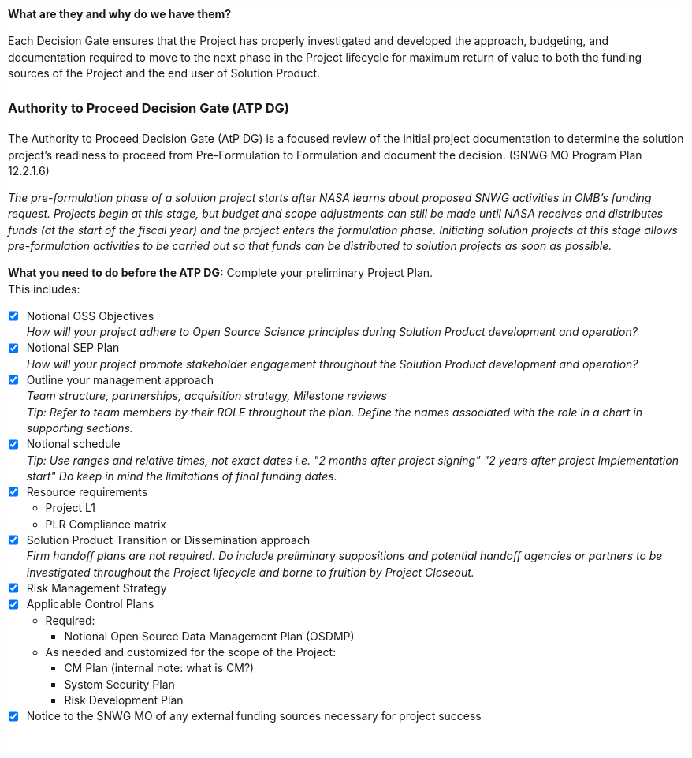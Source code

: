 **What are they and why do we have them?**

Each Decision Gate ensures that the Project has properly investigated and developed the approach, budgeting, and documentation required to move to the next phase in the Project lifecycle for maximum return of value to both the funding sources of the Project and the end user of Solution Product.

### Authority to Proceed Decision Gate (ATP DG)

The Authority to Proceed Decision Gate (AtP DG) is a focused review of the initial project documentation to determine the solution project’s readiness to proceed from Pre-Formulation to Formulation and document the decision. (SNWG MO Program Plan 12.2.1.6)

*The pre-formulation phase of a solution project starts after NASA learns about proposed SNWG activities in OMB’s funding request. Projects begin at this stage, but budget and scope adjustments can still be made until NASA receives and distributes funds (at the start of the fiscal year) and the project enters the formulation phase. Initiating solution projects at this stage allows pre-formulation activities to be carried out so that funds can be distributed to solution projects as soon as possible.*

**What you need to do before the ATP DG:** Complete your preliminary Project Plan. <br>
This includes:
- [x] Notional OSS Objectives <br>
_How will your project adhere to Open Source Science principles during Solution Product development and operation?_
- [x] Notional SEP Plan <br>
_How will your project promote stakeholder engagement throughout the Solution Product development and operation?_
- [x] Outline your management approach <br>
_Team structure, partnerships, acquisition strategy, Milestone reviews_<br> 
_<i class="fa fa-shuttle-space"></i> Tip: Refer to team members by their ROLE throughout the plan. Define the names associated with the role in a chart in supporting sections._
- [x] Notional schedule <br>
_<i class="fa fa-shuttle-space"></i> Tip: Use ranges and relative times, not exact dates i.e. "2 months after project signing" "2 years after project Implementation start" Do keep in mind the limitations of final funding dates._
- [x] Resource requirements
    - Project L1
    - PLR Compliance matrix
- [x] Solution Product Transition or Dissemination approach <br>
_Firm handoff plans are not required. Do include preliminary suppositions and potential handoff agencies or partners to be investigated throughout the Project lifecycle and borne to fruition by Project Closeout._
- [x] Risk Management Strategy
- [x] Applicable Control Plans
    - Required:
        - Notional Open Source Data Management Plan (OSDMP)
    - As needed and customized for the scope of the Project:
        - CM Plan (internal note: what is CM?)
        - System Security Plan
        - Risk Development Plan
- [x] Notice to the SNWG MO of any external funding sources necessary for project success
<br>

